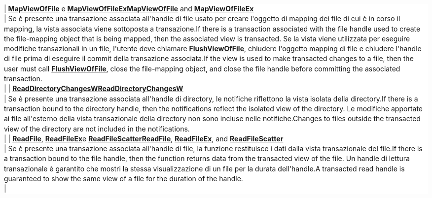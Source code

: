 | <span data-ttu-id="d5373-215"><span id="MapViewOfFile_and__________MapViewOfFileEx"></span><span id="mapviewoffile_and__________mapviewoffileex"></span><span id="MAPVIEWOFFILE_AND__________MAPVIEWOFFILEEX"></span>[**MapViewOfFile**](/windows/desktop/api/memoryapi/nf-memoryapi-mapviewoffile) e [ **MapViewOfFileEx**](/windows/desktop/api/memoryapi/nf-memoryapi-mapviewoffileex)</span><span class="sxs-lookup"><span data-stu-id="d5373-215"><span id="MapViewOfFile_and__________MapViewOfFileEx"></span><span id="mapviewoffile_and__________mapviewoffileex"></span><span id="MAPVIEWOFFILE_AND__________MAPVIEWOFFILEEX"></span>[**MapViewOfFile**](/windows/desktop/api/memoryapi/nf-memoryapi-mapviewoffile) and [**MapViewOfFileEx**](/windows/desktop/api/memoryapi/nf-memoryapi-mapviewoffileex)</span></span><br/>                                                                                                                                                                | <span data-ttu-id="d5373-216">Se è presente una transazione associata all'handle di file usato per creare l'oggetto di mapping dei file di cui è in corso il mapping, la vista associata viene sottoposta a transazione.</span><span class="sxs-lookup"><span data-stu-id="d5373-216">If there is a transaction associated with the file handle used to create the file-mapping object that is being mapped, then the associated view is transacted.</span></span> <span data-ttu-id="d5373-217">Se la vista viene utilizzata per eseguire modifiche transazionali in un file, l'utente deve chiamare [**FlushViewOfFile**](/windows/desktop/api/memoryapi/nf-memoryapi-flushviewoffile), chiudere l'oggetto mapping di file e chiudere l'handle di file prima di eseguire il commit della transazione associata.</span><span class="sxs-lookup"><span data-stu-id="d5373-217">If the view is used to make transacted changes to a file, then the user must call [**FlushViewOfFile**](/windows/desktop/api/memoryapi/nf-memoryapi-flushviewoffile), close the file-mapping object, and close the file handle before committing the associated transaction.</span></span><br/>              |
| <span data-ttu-id="d5373-218"><span id="ReadDirectoryChangesW"></span><span id="readdirectorychangesw"></span><span id="READDIRECTORYCHANGESW"></span>[**ReadDirectoryChangesW**](/windows/desktop/api/WinBase/nf-winbase-readdirectorychangesw)</span><span class="sxs-lookup"><span data-stu-id="d5373-218"><span id="ReadDirectoryChangesW"></span><span id="readdirectorychangesw"></span><span id="READDIRECTORYCHANGESW"></span>[**ReadDirectoryChangesW**](/windows/desktop/api/WinBase/nf-winbase-readdirectorychangesw)</span></span><br/>                                                                                                                                                                                                                                                            | <span data-ttu-id="d5373-219">Se è presente una transazione associata all'handle di directory, le notifiche riflettono la vista isolata della directory.</span><span class="sxs-lookup"><span data-stu-id="d5373-219">If there is a transaction bound to the directory handle, then the notifications reflect the isolated view of the directory.</span></span> <span data-ttu-id="d5373-220">Le modifiche apportate ai file all'esterno della vista transazionale della directory non sono incluse nelle notifiche.</span><span class="sxs-lookup"><span data-stu-id="d5373-220">Changes to files outside the transacted view of the directory are not included in the notifications.</span></span><br/>                                                                                                                                                                                |
| <span data-ttu-id="d5373-221"><span id="ReadFile___________ReadFileEx__and__________ReadFileScatter"></span><span id="readfile___________readfileex__and__________readfilescatter"></span><span id="READFILE___________READFILEEX__AND__________READFILESCATTER"></span>[**ReadFile**](/windows/desktop/api/FileAPI/nf-fileapi-readfile), [**ReadFileEx**](/windows/desktop/api/FileAPI/nf-fileapi-readfileex)e [**ReadFileScatter**](/windows/desktop/api/FileAPI/nf-fileapi-readfilescatter)</span><span class="sxs-lookup"><span data-stu-id="d5373-221"><span id="ReadFile___________ReadFileEx__and__________ReadFileScatter"></span><span id="readfile___________readfileex__and__________readfilescatter"></span><span id="READFILE___________READFILEEX__AND__________READFILESCATTER"></span>[**ReadFile**](/windows/desktop/api/FileAPI/nf-fileapi-readfile), [**ReadFileEx**](/windows/desktop/api/FileAPI/nf-fileapi-readfileex), and [**ReadFileScatter**](/windows/desktop/api/FileAPI/nf-fileapi-readfilescatter)</span></span><br/>                                                                                  | <span data-ttu-id="d5373-222">Se è presente una transazione associata all'handle di file, la funzione restituisce i dati dalla vista transazionale del file.</span><span class="sxs-lookup"><span data-stu-id="d5373-222">If there is a transaction bound to the file handle, then the function returns data from the transacted view of the file.</span></span> <span data-ttu-id="d5373-223">Un handle di lettura transazionale è garantito che mostri la stessa visualizzazione di un file per la durata dell'handle.</span><span class="sxs-lookup"><span data-stu-id="d5373-223">A transacted read handle is guaranteed to show the same view of a file for the duration of the handle.</span></span><br/>                                                                                                                                                                                 |